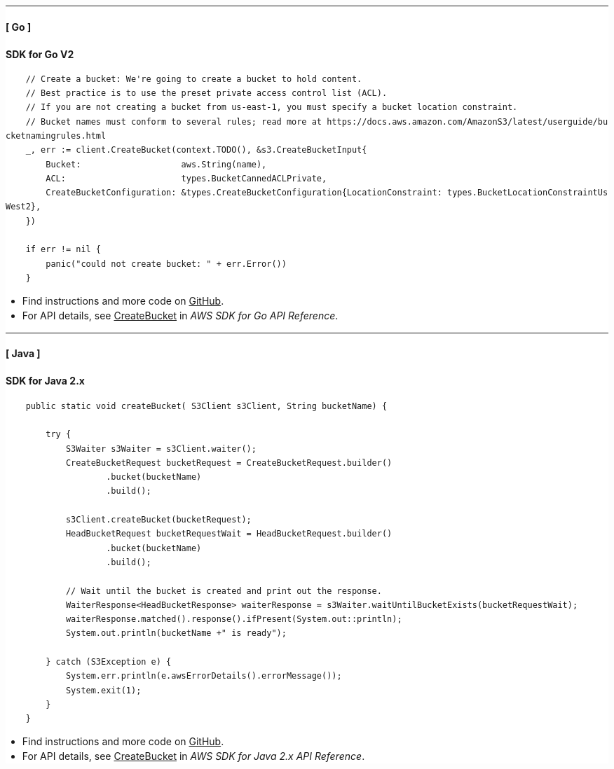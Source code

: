 ------
#### [ Go ]

**SDK for Go V2**  
  

```
	// Create a bucket: We're going to create a bucket to hold content.
	// Best practice is to use the preset private access control list (ACL).
	// If you are not creating a bucket from us-east-1, you must specify a bucket location constraint.
	// Bucket names must conform to several rules; read more at https://docs.aws.amazon.com/AmazonS3/latest/userguide/bucketnamingrules.html
	_, err := client.CreateBucket(context.TODO(), &s3.CreateBucketInput{
		Bucket:                    aws.String(name),
		ACL:                       types.BucketCannedACLPrivate,
		CreateBucketConfiguration: &types.CreateBucketConfiguration{LocationConstraint: types.BucketLocationConstraintUsWest2},
	})

	if err != nil {
		panic("could not create bucket: " + err.Error())
	}
```
+  Find instructions and more code on [GitHub](https://github.com/awsdocs/aws-doc-sdk-examples/tree/main/gov2/s3#code-examples)\. 
+  For API details, see [CreateBucket](https://pkg.go.dev/github.com/aws/aws-sdk-go-v2/service/s3#Client.CreateBucket) in *AWS SDK for Go API Reference*\. 

------
#### [ Java ]

**SDK for Java 2\.x**  
  

```
    public static void createBucket( S3Client s3Client, String bucketName) {

        try {
            S3Waiter s3Waiter = s3Client.waiter();
            CreateBucketRequest bucketRequest = CreateBucketRequest.builder()
                    .bucket(bucketName)
                    .build();

            s3Client.createBucket(bucketRequest);
            HeadBucketRequest bucketRequestWait = HeadBucketRequest.builder()
                    .bucket(bucketName)
                    .build();

            // Wait until the bucket is created and print out the response.
            WaiterResponse<HeadBucketResponse> waiterResponse = s3Waiter.waitUntilBucketExists(bucketRequestWait);
            waiterResponse.matched().response().ifPresent(System.out::println);
            System.out.println(bucketName +" is ready");

        } catch (S3Exception e) {
            System.err.println(e.awsErrorDetails().errorMessage());
            System.exit(1);
        }
    }
```
+  Find instructions and more code on [GitHub](https://github.com/awsdocs/aws-doc-sdk-examples/tree/main/javav2/example_code/s3#readme)\. 
+  For API details, see [CreateBucket](https://docs.aws.amazon.com/goto/SdkForJavaV2/s3-2006-03-01/CreateBucket) in *AWS SDK for Java 2\.x API Reference*\. 
